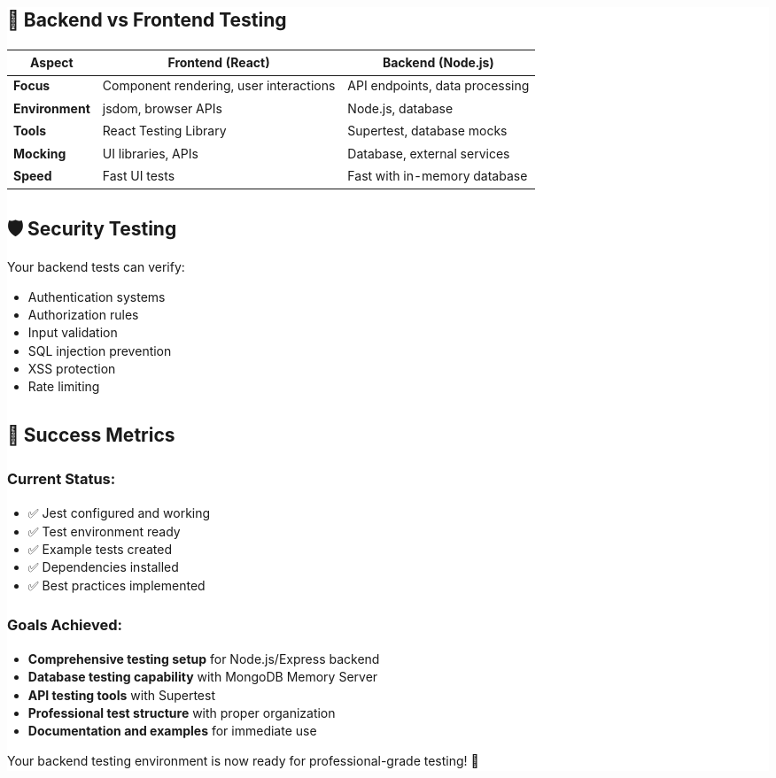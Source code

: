 ## 🎯 **Backend vs Frontend Testing**

| Aspect | Frontend (React) | Backend (Node.js) |
|--------|------------------|-------------------|
| **Focus** | Component rendering, user interactions | API endpoints, data processing |
| **Environment** | jsdom, browser APIs | Node.js, database |
| **Tools** | React Testing Library | Supertest, database mocks |
| **Mocking** | UI libraries, APIs | Database, external services |
| **Speed** | Fast UI tests | Fast with in-memory database |

## 🛡️ **Security Testing**

Your backend tests can verify:
- Authentication systems
- Authorization rules
- Input validation
- SQL injection prevention
- XSS protection
- Rate limiting

## 🎉 **Success Metrics**

### **Current Status:**
- ✅ Jest configured and working
- ✅ Test environment ready
- ✅ Example tests created
- ✅ Dependencies installed
- ✅ Best practices implemented

### **Goals Achieved:**
- **Comprehensive testing setup** for Node.js/Express backend
- **Database testing capability** with MongoDB Memory Server
- **API testing tools** with Supertest
- **Professional test structure** with proper organization
- **Documentation and examples** for immediate use

Your backend testing environment is now ready for professional-grade testing! 🚀